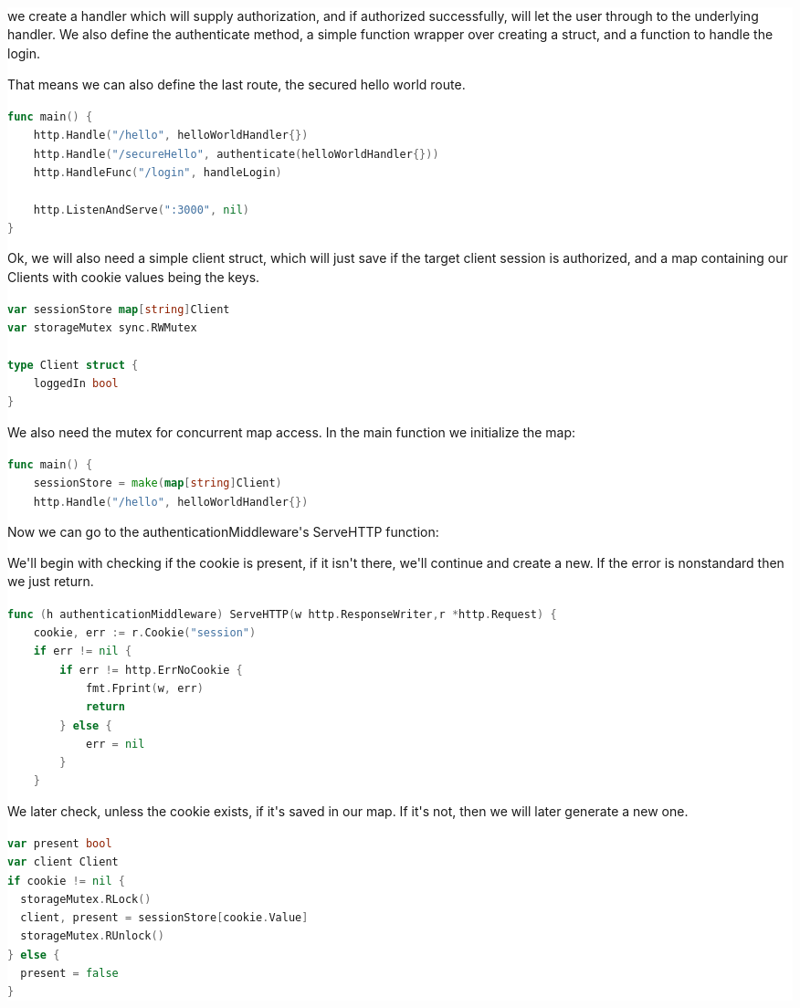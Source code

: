 we create a handler which will supply authorization, and if authorized successfully, will let the user through to the underlying handler. We also define the authenticate method, a simple function wrapper over creating a struct, and a function to handle the login.

That means we can also define the last route, the secured hello world route.

```go
func main() {
	http.Handle("/hello", helloWorldHandler{})
	http.Handle("/secureHello", authenticate(helloWorldHandler{}))
	http.HandleFunc("/login", handleLogin)

	http.ListenAndServe(":3000", nil)
}
```

Ok, we will also need a simple client struct, which will just save if the target client session is authorized, and a map containing our Clients with cookie values being the keys.

```go
var sessionStore map[string]Client
var storageMutex sync.RWMutex

type Client struct {
	loggedIn bool
}
```

We also need the mutex for concurrent map access. In the main function we initialize the map:

```go
func main() {
	sessionStore = make(map[string]Client)
	http.Handle("/hello", helloWorldHandler{})
```

Now we can go to the authenticationMiddleware's ServeHTTP function:

We'll begin with checking if the cookie is present, if it isn't there, we'll continue and create a new. If the error is nonstandard then we just return.

```go
func (h authenticationMiddleware) ServeHTTP(w http.ResponseWriter,r *http.Request) {
	cookie, err := r.Cookie("session")
	if err != nil {
		if err != http.ErrNoCookie {
			fmt.Fprint(w, err)
			return
		} else {
			err = nil
		}
	}
```

We later check, unless the cookie exists, if it's saved in our map. If it's not, then we will later generate a new one.

```go
var present bool
var client Client
if cookie != nil {
  storageMutex.RLock()
  client, present = sessionStore[cookie.Value]
  storageMutex.RUnlock()
} else {
  present = false
}
```
